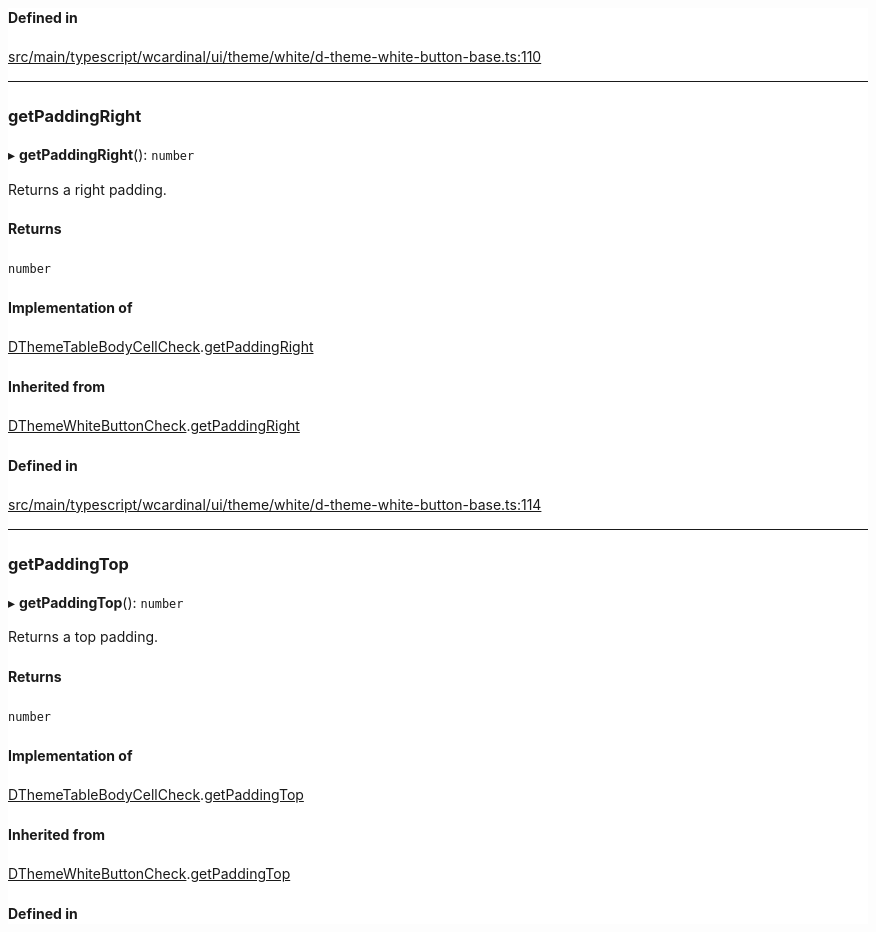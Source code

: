 #### Defined in

[src/main/typescript/wcardinal/ui/theme/white/d-theme-white-button-base.ts:110](https://github.com/winter-cardinal/winter-cardinal-ui/blob/v0.442.0/src/main/typescript/wcardinal/ui/theme/white/d-theme-white-button-base.ts#L110)

___

### getPaddingRight

▸ **getPaddingRight**(): `number`

Returns a right padding.

#### Returns

`number`

#### Implementation of

[DThemeTableBodyCellCheck](../interfaces/DThemeTableBodyCellCheck.md).[getPaddingRight](../interfaces/DThemeTableBodyCellCheck.md#getpaddingright)

#### Inherited from

[DThemeWhiteButtonCheck](DThemeWhiteButtonCheck.md).[getPaddingRight](DThemeWhiteButtonCheck.md#getpaddingright)

#### Defined in

[src/main/typescript/wcardinal/ui/theme/white/d-theme-white-button-base.ts:114](https://github.com/winter-cardinal/winter-cardinal-ui/blob/v0.442.0/src/main/typescript/wcardinal/ui/theme/white/d-theme-white-button-base.ts#L114)

___

### getPaddingTop

▸ **getPaddingTop**(): `number`

Returns a top padding.

#### Returns

`number`

#### Implementation of

[DThemeTableBodyCellCheck](../interfaces/DThemeTableBodyCellCheck.md).[getPaddingTop](../interfaces/DThemeTableBodyCellCheck.md#getpaddingtop)

#### Inherited from

[DThemeWhiteButtonCheck](DThemeWhiteButtonCheck.md).[getPaddingTop](DThemeWhiteButtonCheck.md#getpaddingtop)

#### Defined in
